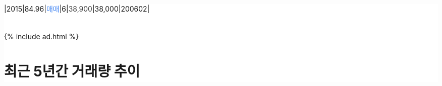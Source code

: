|2015|84.96|<span style="color:#4285f3">매매</span>|6|<span style="color:#444444">38,900</span>|38,000|200602|


<br>
{% include ad.html %}
<br>

# 최근 5년간 거래량 추이


<div style="width:100%;">
    <canvas id="deal_progress" height="200"></canvas>
</div>

<script>
new Chart(document.getElementById("deal_progress"), {
    type: 'line',
    data: {
        labels: ['201508','201509','201510','201511','201512','201601','201602','201603','201604','201605','201606','201607','201608','201609','201610','201611','201612','201701','201702','201703','201704','201705','201706','201707','201708','201709','201710','201711','201712','201801','201802','201803','201804','201805','201806','201807','201808','201809','201810','201811','201812','201901','201902','201903','201904','201905','201906','201907','201908','201909','201910','201911','201912','202001','202002','202003','202004','202005','202006','202007','202008'],
        datasets: [{
            label: '매매',
            pointRadius: 1,
            data: [1, 2, 2, 3, 2, 1, 1, 1, 5, 1, 2, 4, 0, 1, 0, 2, 1, 3, 2, 4, 5, 6, 3, 2, 7, 7, 5, 5, 5, 3, 2, 3, 3, 1, 3, 1, 1, 3, 2, 3, 5, 3, 4, 3, 2, 5, 1, 3, 4, 2, 3, 4, 3, 4, 8, 4, 4, 1, 3, 4, 4],
            borderColor: "rgba(255, 201, 14, 1)",
            backgroundColor: "rgba(255, 201, 14, 0.5)",
            fill: false,
            lineTension: 0
        },{
            label: '전월세',
            pointRadius: 1,
            data: [3, 1, 8, 3, 1, 4, 5, 4, 4, 11, 6, 10, 10, 2, 1, 1, 0, 5, 8, 1, 65, 35, 49, 4, 6, 8, 3, 10, 8, 6, 10, 4, 28, 11, 160, 7, 9, 26, 32, 20, 5, 2, 5, 3, 37, 168, 73, 6, 16, 53, 50, 29, 9, 11, 111, 6, 28, 13, 392, 33, 4],
            borderColor: "rgba(0, 141, 185, 1)",
            backgroundColor: "rgba(0, 141, 185, 0.5)",
            fill: false,
            lineTension: 0
        }
        ]
    },
    options: {
        responsive: true,
        title: {
            display: false
        },
        tooltips: {
            mode: 'index',
            intersect: false
        },
        hover: {
            mode: 'nearest',
            intersect: true
        },
        scales: {
            xAxes: [{
                display: true,
                scaleLabel: {
                    display: true,
